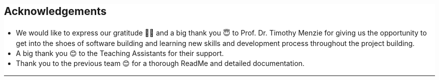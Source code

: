 ## Acknowledgements

- We would like to express our gratitude 🙏🏻 and a big thank you 😇 to Prof. Dr. Timothy Menzie for giving us the opportunity to get into the shoes of software building and learning new skills and development process throughout the project building.
- A big thank you 😊 to the Teaching Assistants for their support.
- Thank you to the previous team 😊 for a thorough ReadMe and detailed documentation.

---
